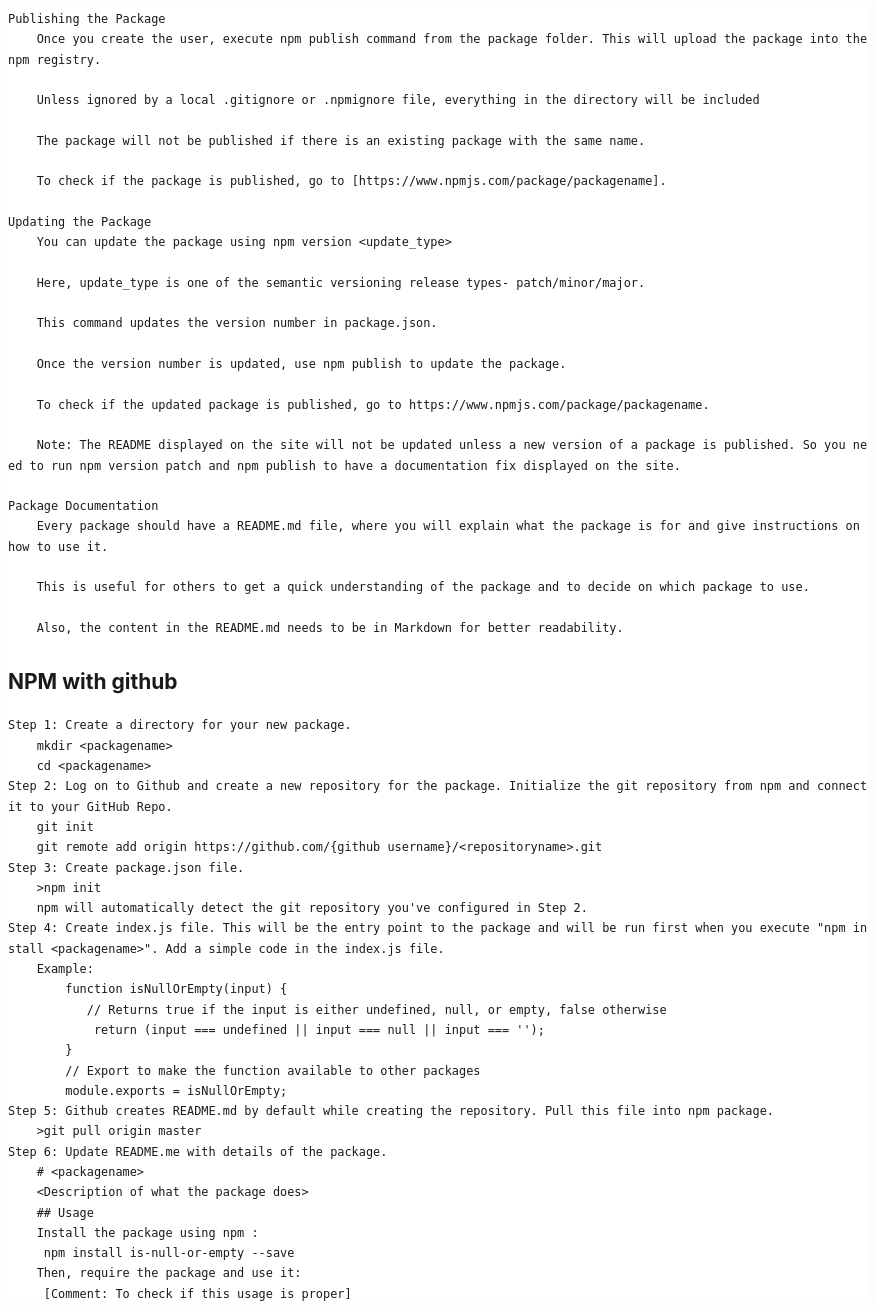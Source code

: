     Publishing the Package
        Once you create the user, execute npm publish command from the package folder. This will upload the package into the npm registry.

        Unless ignored by a local .gitignore or .npmignore file, everything in the directory will be included
        
        The package will not be published if there is an existing package with the same name.

        To check if the package is published, go to [https://www.npmjs.com/package/packagename].
    
    Updating the Package
        You can update the package using npm version <update_type>

        Here, update_type is one of the semantic versioning release types- patch/minor/major.

        This command updates the version number in package.json.

        Once the version number is updated, use npm publish to update the package.

        To check if the updated package is published, go to https://www.npmjs.com/package/packagename.

        Note: The README displayed on the site will not be updated unless a new version of a package is published. So you need to run npm version patch and npm publish to have a documentation fix displayed on the site.

    Package Documentation
        Every package should have a README.md file, where you will explain what the package is for and give instructions on how to use it.

        This is useful for others to get a quick understanding of the package and to decide on which package to use.

        Also, the content in the README.md needs to be in Markdown for better readability.

## NPM with github
    Step 1: Create a directory for your new package.
        mkdir <packagename>  
        cd <packagename> 
    Step 2: Log on to Github and create a new repository for the package. Initialize the git repository from npm and connect it to your GitHub Repo.
        git init  
        git remote add origin https://github.com/{github username}/<repositoryname>.git  
    Step 3: Create package.json file.
        >npm init
        npm will automatically detect the git repository you've configured in Step 2. 
    Step 4: Create index.js file. This will be the entry point to the package and will be run first when you execute "npm install <packagename>". Add a simple code in the index.js file. 
        Example:
            function isNullOrEmpty(input) {
               // Returns true if the input is either undefined, null, or empty, false otherwise
                return (input === undefined || input === null || input === '');
            }
            // Export to make the function available to other packages
            module.exports = isNullOrEmpty;
    Step 5: Github creates README.md by default while creating the repository. Pull this file into npm package.
        >git pull origin master
    Step 6: Update README.me with details of the package.
        # <packagename>
        <Description of what the package does>
        ## Usage
        Install the package using npm :
         npm install is-null-or-empty --save
        Then, require the package and use it:
         [Comment: To check if this usage is proper]